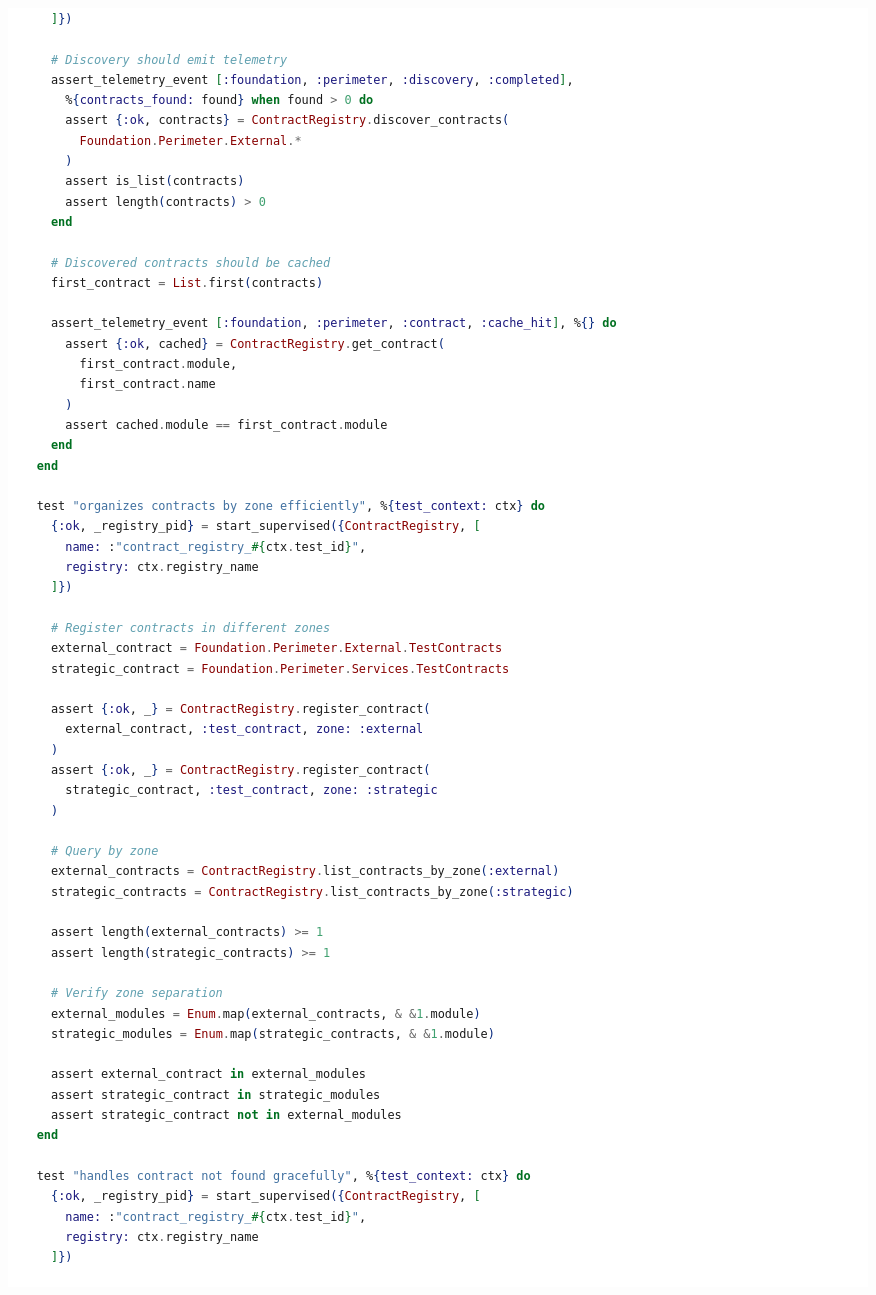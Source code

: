 ```elixir
      ]})
      
      # Discovery should emit telemetry
      assert_telemetry_event [:foundation, :perimeter, :discovery, :completed],
        %{contracts_found: found} when found > 0 do
        assert {:ok, contracts} = ContractRegistry.discover_contracts(
          Foundation.Perimeter.External.*
        )
        assert is_list(contracts)
        assert length(contracts) > 0
      end
      
      # Discovered contracts should be cached
      first_contract = List.first(contracts)
      
      assert_telemetry_event [:foundation, :perimeter, :contract, :cache_hit], %{} do
        assert {:ok, cached} = ContractRegistry.get_contract(
          first_contract.module,
          first_contract.name
        )
        assert cached.module == first_contract.module
      end
    end
    
    test "organizes contracts by zone efficiently", %{test_context: ctx} do
      {:ok, _registry_pid} = start_supervised({ContractRegistry, [
        name: :"contract_registry_#{ctx.test_id}",
        registry: ctx.registry_name
      ]})
      
      # Register contracts in different zones
      external_contract = Foundation.Perimeter.External.TestContracts
      strategic_contract = Foundation.Perimeter.Services.TestContracts
      
      assert {:ok, _} = ContractRegistry.register_contract(
        external_contract, :test_contract, zone: :external
      )
      assert {:ok, _} = ContractRegistry.register_contract(
        strategic_contract, :test_contract, zone: :strategic
      )
      
      # Query by zone
      external_contracts = ContractRegistry.list_contracts_by_zone(:external)
      strategic_contracts = ContractRegistry.list_contracts_by_zone(:strategic)
      
      assert length(external_contracts) >= 1
      assert length(strategic_contracts) >= 1
      
      # Verify zone separation
      external_modules = Enum.map(external_contracts, & &1.module)
      strategic_modules = Enum.map(strategic_contracts, & &1.module)
      
      assert external_contract in external_modules
      assert strategic_contract in strategic_modules
      assert strategic_contract not in external_modules
    end
    
    test "handles contract not found gracefully", %{test_context: ctx} do
      {:ok, _registry_pid} = start_supervised({ContractRegistry, [
        name: :"contract_registry_#{ctx.test_id}",
        registry: ctx.registry_name
      ]})
      
```
